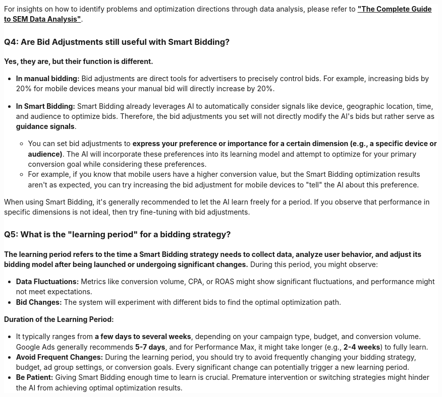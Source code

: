 For insights on how to identify problems and optimization directions through data analysis, please refer to **[ "The Complete Guide to SEM Data Analysis"](https://chloevolution.com/zh-cn/posts/sem-analytics/)**.

### Q4: Are Bid Adjustments still useful with Smart Bidding?

**Yes, they are, but their function is different.**

  * **In manual bidding:** Bid adjustments are direct tools for advertisers to precisely control bids. For example, increasing bids by 20% for mobile devices means your manual bid will directly increase by 20%.

  * **In Smart Bidding:** Smart Bidding already leverages AI to automatically consider signals like device, geographic location, time, and audience to optimize bids. Therefore, the bid adjustments you set will not directly modify the AI's bids but rather serve as **guidance signals**.

      * You can set bid adjustments to **express your preference or importance for a certain dimension (e.g., a specific device or audience)**. The AI will incorporate these preferences into its learning model and attempt to optimize for your primary conversion goal while considering these preferences.
      * For example, if you know that mobile users have a higher conversion value, but the Smart Bidding optimization results aren't as expected, you can try increasing the bid adjustment for mobile devices to "tell" the AI about this preference.

When using Smart Bidding, it's generally recommended to let the AI learn freely for a period. If you observe that performance in specific dimensions is not ideal, then try fine-tuning with bid adjustments.

### Q5: What is the "learning period" for a bidding strategy?

**The learning period refers to the time a Smart Bidding strategy needs to collect data, analyze user behavior, and adjust its bidding model after being launched or undergoing significant changes.** During this period, you might observe:

  * **Data Fluctuations:** Metrics like conversion volume, CPA, or ROAS might show significant fluctuations, and performance might not meet expectations.
  * **Bid Changes:** The system will experiment with different bids to find the optimal optimization path.

**Duration of the Learning Period:**

  * It typically ranges from **a few days to several weeks**, depending on your campaign type, budget, and conversion volume. Google Ads generally recommends **5-7 days**, and for Performance Max, it might take longer (e.g., **2-4 weeks**) to fully learn.
  * **Avoid Frequent Changes:** During the learning period, you should try to avoid frequently changing your bidding strategy, budget, ad group settings, or conversion goals. Every significant change can potentially trigger a new learning period.
  * **Be Patient:** Giving Smart Bidding enough time to learn is crucial. Premature intervention or switching strategies might hinder the AI from achieving optimal optimization results.